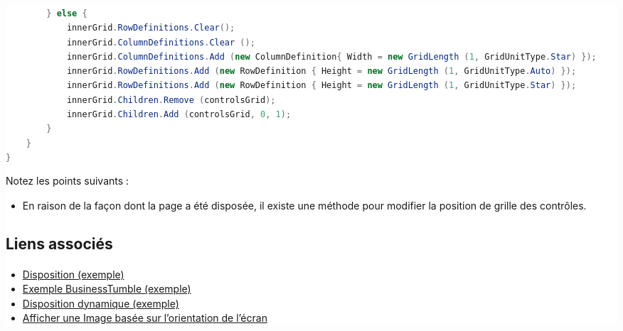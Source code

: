 ```csharp
        } else {
            innerGrid.RowDefinitions.Clear();
            innerGrid.ColumnDefinitions.Clear ();
            innerGrid.ColumnDefinitions.Add (new ColumnDefinition{ Width = new GridLength (1, GridUnitType.Star) });
            innerGrid.RowDefinitions.Add (new RowDefinition { Height = new GridLength (1, GridUnitType.Auto) });
            innerGrid.RowDefinitions.Add (new RowDefinition { Height = new GridLength (1, GridUnitType.Star) });
            innerGrid.Children.Remove (controlsGrid);
            innerGrid.Children.Add (controlsGrid, 0, 1);
        }
    }
}
```

Notez les points suivants :

- En raison de la façon dont la page a été disposée, il existe une méthode pour modifier la position de grille des contrôles.


## <a name="related-links"></a>Liens associés

- [Disposition (exemple)](https://developer.xamarin.com/samples/xamarin-forms/UserInterface/Layout/)
- [Exemple BusinessTumble (exemple)](https://developer.xamarin.com/samples/xamarin-forms/UserInterface/BusinessTumble/)
- [Disposition dynamique (exemple)](https://developer.xamarin.com/samples/xamarin-forms/UserInterface/ResponsiveLayout)
- [Afficher une Image basée sur l’orientation de l’écran](https://github.com/xamarin/recipes/tree/master/Recipes/xamarin-forms/Controls/screen-orientation)
